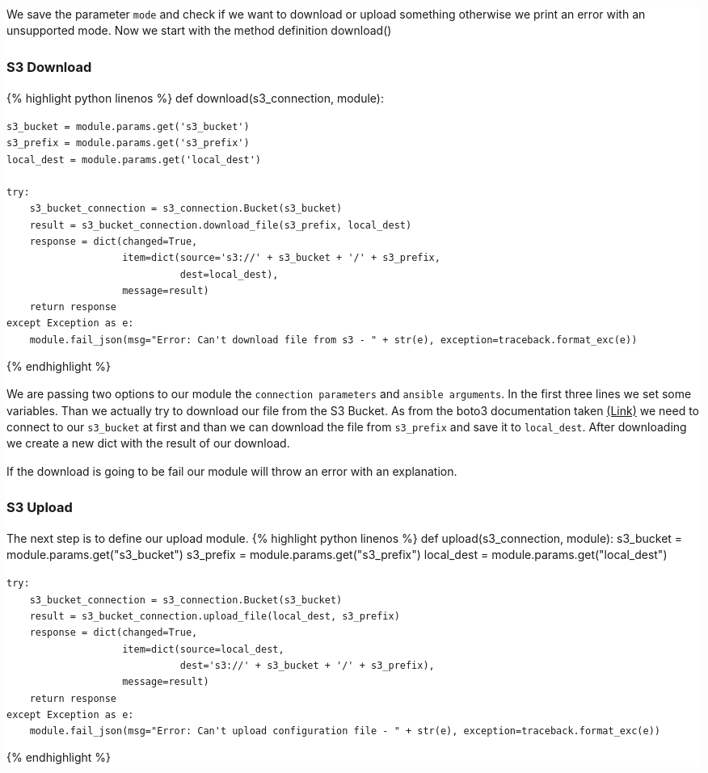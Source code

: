 We save the parameter `mode` and check if we want to download or upload something otherwise we print an error with an unsupported mode. Now we start with the method definition download()

### S3 Download
{% highlight python linenos %}
def download(s3_connection, module):

    s3_bucket = module.params.get('s3_bucket')
    s3_prefix = module.params.get('s3_prefix')
    local_dest = module.params.get('local_dest')

    try:
        s3_bucket_connection = s3_connection.Bucket(s3_bucket)
        result = s3_bucket_connection.download_file(s3_prefix, local_dest)
        response = dict(changed=True,
                        item=dict(source='s3://' + s3_bucket + '/' + s3_prefix,
                                  dest=local_dest),
                        message=result)
        return response
    except Exception as e:
        module.fail_json(msg="Error: Can't download file from s3 - " + str(e), exception=traceback.format_exc(e))
{% endhighlight %}

We are passing two options to our module the `connection parameters` and `ansible arguments`. In the first three lines we set some variables. Than we actually try to download our file from the S3 Bucket. As from the boto3 documentation taken [(Link)](http://boto3.readthedocs.io/en/latest/reference/services/s3.html#S3.Bucket.download_file) we need to connect to our `s3_bucket` at first and than we can download the file from `s3_prefix` and save it to `local_dest`. After downloading we create a new dict with the result of our download.

If the download is going to be fail our module will throw an error with an explanation.

### S3 Upload
The next step is to define our upload module.
{% highlight python linenos %}
def upload(s3_connection, module):
    s3_bucket = module.params.get("s3_bucket")
    s3_prefix = module.params.get("s3_prefix")
    local_dest = module.params.get("local_dest")

    try:
        s3_bucket_connection = s3_connection.Bucket(s3_bucket)
        result = s3_bucket_connection.upload_file(local_dest, s3_prefix)
        response = dict(changed=True,
                        item=dict(source=local_dest,
                                  dest='s3://' + s3_bucket + '/' + s3_prefix),
                        message=result)
        return response
    except Exception as e:
        module.fail_json(msg="Error: Can't upload configuration file - " + str(e), exception=traceback.format_exc(e))

{% endhighlight %}
